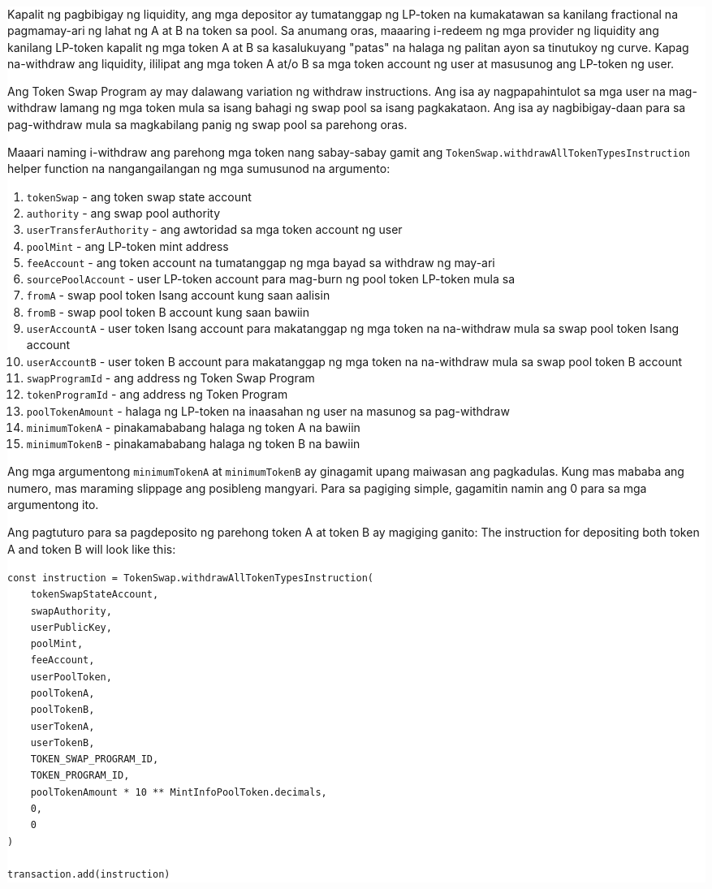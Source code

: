 Kapalit ng pagbibigay ng liquidity, ang mga depositor ay tumatanggap ng LP-token na kumakatawan sa kanilang fractional na pagmamay-ari ng lahat ng A at B na token sa pool. Sa anumang oras, maaaring i-redeem ng mga provider ng liquidity ang kanilang LP-token kapalit ng mga token A at B sa kasalukuyang "patas" na halaga ng palitan ayon sa tinutukoy ng curve. Kapag na-withdraw ang liquidity, ililipat ang mga token A at/o B sa mga token account ng user at masusunog ang LP-token ng user.

Ang Token Swap Program ay may dalawang variation ng withdraw instructions. Ang isa ay nagpapahintulot sa mga user na mag-withdraw lamang ng mga token mula sa isang bahagi ng swap pool sa isang pagkakataon. Ang isa ay nagbibigay-daan para sa pag-withdraw mula sa magkabilang panig ng swap pool sa parehong oras.

Maaari naming i-withdraw ang parehong mga token nang sabay-sabay gamit ang `TokenSwap.withdrawAllTokenTypesInstruction` helper function na nangangailangan ng mga sumusunod na argumento:
1. `tokenSwap` - ang token swap state account
2. `authority` - ang swap pool authority
3. `userTransferAuthority` - ang awtoridad sa mga token account ng user
4. `poolMint` - ang LP-token mint address
5. `feeAccount` - ang token account na tumatanggap ng mga bayad sa withdraw ng may-ari
6. `sourcePoolAccount` - user LP-token account para mag-burn ng pool token LP-token mula sa
7. `fromA` - swap pool token Isang account kung saan aalisin
8. `fromB` - swap pool token B account kung saan bawiin
9. `userAccountA` - user token Isang account para makatanggap ng mga token na na-withdraw mula sa swap pool token Isang account
10. `userAccountB` - user token B account para makatanggap ng mga token na na-withdraw mula sa swap pool token B account
11. `swapProgramId` - ang address ng Token Swap Program
12. `tokenProgramId` - ang address ng Token Program
13. `poolTokenAmount` - halaga ng LP-token na inaasahan ng user na masunog sa pag-withdraw
14. `minimumTokenA` - pinakamababang halaga ng token A na bawiin
15. `minimumTokenB` - pinakamababang halaga ng token B na bawiin

Ang mga argumentong `minimumTokenA` at `minimumTokenB` ay ginagamit upang maiwasan ang pagkadulas. Kung mas mababa ang numero, mas maraming slippage ang posibleng mangyari. Para sa pagiging simple, gagamitin namin ang 0 para sa mga argumentong ito.

Ang pagtuturo para sa pagdeposito ng parehong token A at token B ay magiging ganito:
The instruction for depositing both token A and token B will look like this:

```tsx
const instruction = TokenSwap.withdrawAllTokenTypesInstruction(
    tokenSwapStateAccount,
    swapAuthority,
    userPublicKey,
    poolMint,
    feeAccount,
    userPoolToken,
    poolTokenA,
    poolTokenB,
    userTokenA,
    userTokenB,
    TOKEN_SWAP_PROGRAM_ID,
    TOKEN_PROGRAM_ID,
    poolTokenAmount * 10 ** MintInfoPoolToken.decimals,
    0,
    0
)

transaction.add(instruction)
```

